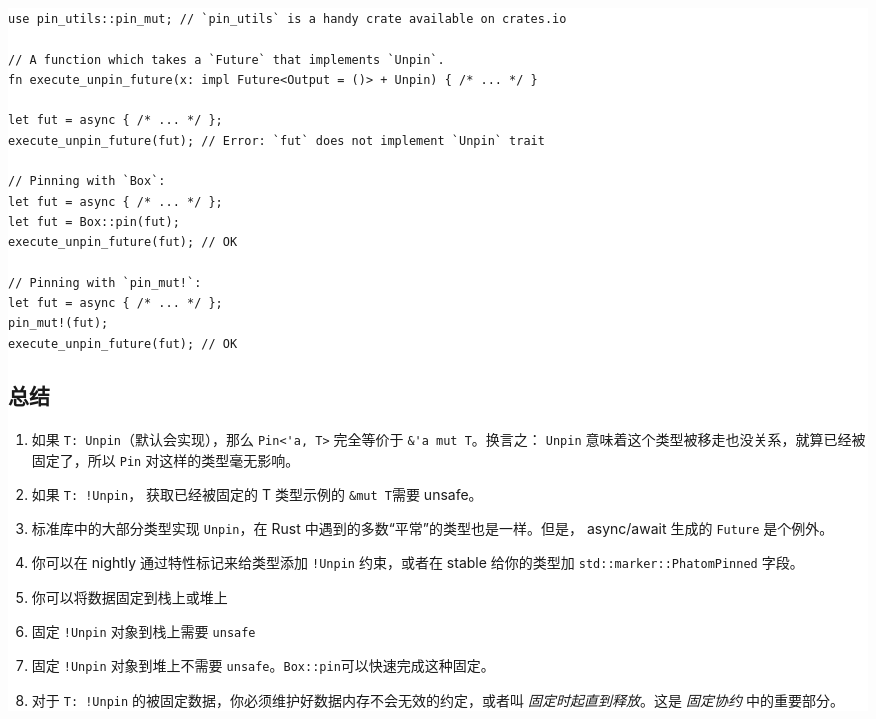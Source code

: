 ```rust,edition2018,ignore
use pin_utils::pin_mut; // `pin_utils` is a handy crate available on crates.io

// A function which takes a `Future` that implements `Unpin`.
fn execute_unpin_future(x: impl Future<Output = ()> + Unpin) { /* ... */ }

let fut = async { /* ... */ };
execute_unpin_future(fut); // Error: `fut` does not implement `Unpin` trait

// Pinning with `Box`:
let fut = async { /* ... */ };
let fut = Box::pin(fut);
execute_unpin_future(fut); // OK

// Pinning with `pin_mut!`:
let fut = async { /* ... */ };
pin_mut!(fut);
execute_unpin_future(fut); // OK
```

## 总结

1. 如果 `T: Unpin`（默认会实现），那么 `Pin<'a, T>` 完全等价于 `&'a mut T`。换言之： `Unpin` 意味着这个类型被移走也没关系，就算已经被固定了，所以 `Pin` 对这样的类型毫无影响。

2. 如果 `T: !Unpin`， 获取已经被固定的 T 类型示例的 `&mut T`需要 unsafe。

3. 标准库中的大部分类型实现 `Unpin`，在 Rust 中遇到的多数“平常”的类型也是一样。但是， async/await 生成的 `Future` 是个例外。

4. 你可以在 nightly 通过特性标记来给类型添加 `!Unpin` 约束，或者在 stable 给你的类型加 `std::marker::PhatomPinned` 字段。

5. 你可以将数据固定到栈上或堆上

6. 固定 `!Unpin` 对象到栈上需要 `unsafe`

7. 固定 `!Unpin` 对象到堆上不需要 `unsafe`。`Box::pin`可以快速完成这种固定。

8. 对于 `T: !Unpin` 的被固定数据，你必须维护好数据内存不会无效的约定，或者叫 *固定时起直到释放*。这是 *固定协约* 中的重要部分。


[执行 `Future` 与任务]: ../02_execution/01_chapter.md
[`Future` 特质]: ../02_execution/02_future.md
[`pin_utils`]: https://docs.rs/pin-utils/